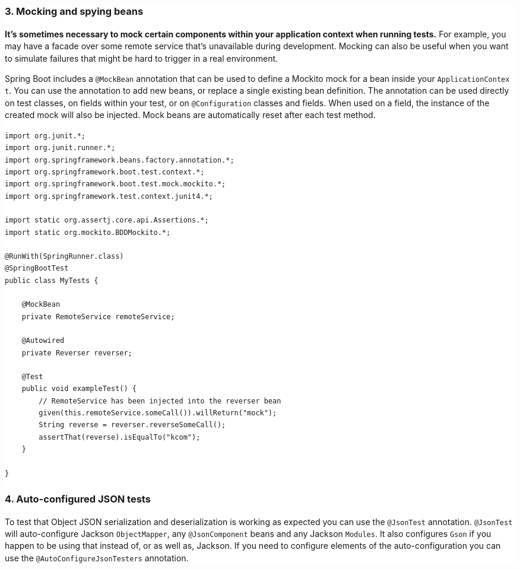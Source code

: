 ### 3. Mocking and spying beans

**It’s sometimes necessary to mock certain components within your application context when running tests.** For example, you may have a facade over some remote service that’s unavailable during development. Mocking can also be useful when you want to simulate failures that might be hard to trigger in a real environment.

Spring Boot includes a `@MockBean` annotation that can be used to define a Mockito mock for a bean inside your `ApplicationContext`. You can use the annotation to add new beans, or replace a single existing bean definition. The annotation can be used directly on test classes, on fields within your test, or on `@Configuration` classes and fields. When used on a field, the instance of the created mock will also be injected. Mock beans are automatically reset after each test method.

```
import org.junit.*;
import org.junit.runner.*;
import org.springframework.beans.factory.annotation.*;
import org.springframework.boot.test.context.*;
import org.springframework.boot.test.mock.mockito.*;
import org.springframework.test.context.junit4.*;

import static org.assertj.core.api.Assertions.*;
import static org.mockito.BDDMockito.*;

@RunWith(SpringRunner.class)
@SpringBootTest
public class MyTests {

    @MockBean
    private RemoteService remoteService;

    @Autowired
    private Reverser reverser;

    @Test
    public void exampleTest() {
        // RemoteService has been injected into the reverser bean
        given(this.remoteService.someCall()).willReturn("mock");
        String reverse = reverser.reverseSomeCall();
        assertThat(reverse).isEqualTo("kcom");
    }

}
```

### 4. Auto-configured JSON tests

To test that Object JSON serialization and deserialization is working as expected you can use the `@JsonTest` annotation. `@JsonTest` will auto-configure Jackson `ObjectMapper`, any `@JsonComponent` beans and any Jackson `Modules`. It also configures `Gson` if you happen to be using that instead of, or as well as, Jackson. If you need to configure elements of the auto-configuration you can use the `@AutoConfigureJsonTesters` annotation.
